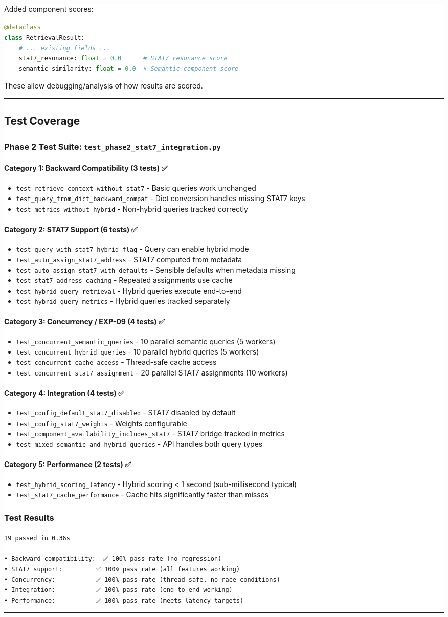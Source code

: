 Added component scores:
```python
@dataclass
class RetrievalResult:
    # ... existing fields ...
    stat7_resonance: float = 0.0      # STAT7 resonance score
    semantic_similarity: float = 0.0  # Semantic component score
```

These allow debugging/analysis of how results are scored.

---

## Test Coverage

### Phase 2 Test Suite: `test_phase2_stat7_integration.py`

#### Category 1: Backward Compatibility (3 tests) ✅
- `test_retrieve_context_without_stat7` - Basic queries work unchanged
- `test_query_from_dict_backward_compat` - Dict conversion handles missing STAT7 keys
- `test_metrics_without_hybrid` - Non-hybrid queries tracked correctly

#### Category 2: STAT7 Support (6 tests) ✅
- `test_query_with_stat7_hybrid_flag` - Query can enable hybrid mode
- `test_auto_assign_stat7_address` - STAT7 computed from metadata
- `test_auto_assign_stat7_with_defaults` - Sensible defaults when metadata missing
- `test_stat7_address_caching` - Repeated assignments use cache
- `test_hybrid_query_retrieval` - Hybrid queries execute end-to-end
- `test_hybrid_query_metrics` - Hybrid queries tracked separately

#### Category 3: Concurrency / EXP-09 (4 tests) ✅
- `test_concurrent_semantic_queries` - 10 parallel semantic queries (5 workers)
- `test_concurrent_hybrid_queries` - 10 parallel hybrid queries (5 workers)
- `test_concurrent_cache_access` - Thread-safe cache access
- `test_concurrent_stat7_assignment` - 20 parallel STAT7 assignments (10 workers)

#### Category 4: Integration (4 tests) ✅
- `test_config_default_stat7_disabled` - STAT7 disabled by default
- `test_config_stat7_weights` - Weights configurable
- `test_component_availability_includes_stat7` - STAT7 bridge tracked in metrics
- `test_mixed_semantic_and_hybrid_queries` - API handles both query types

#### Category 5: Performance (2 tests) ✅
- `test_hybrid_scoring_latency` - Hybrid scoring < 1 second (sub-millisecond typical)
- `test_stat7_cache_performance` - Cache hits significantly faster than misses

### Test Results
```
19 passed in 0.36s

• Backward compatibility:  ✅ 100% pass rate (no regression)
• STAT7 support:         ✅ 100% pass rate (all features working)
• Concurrency:           ✅ 100% pass rate (thread-safe, no race conditions)
• Integration:           ✅ 100% pass rate (end-to-end working)
• Performance:           ✅ 100% pass rate (meets latency targets)
```

---